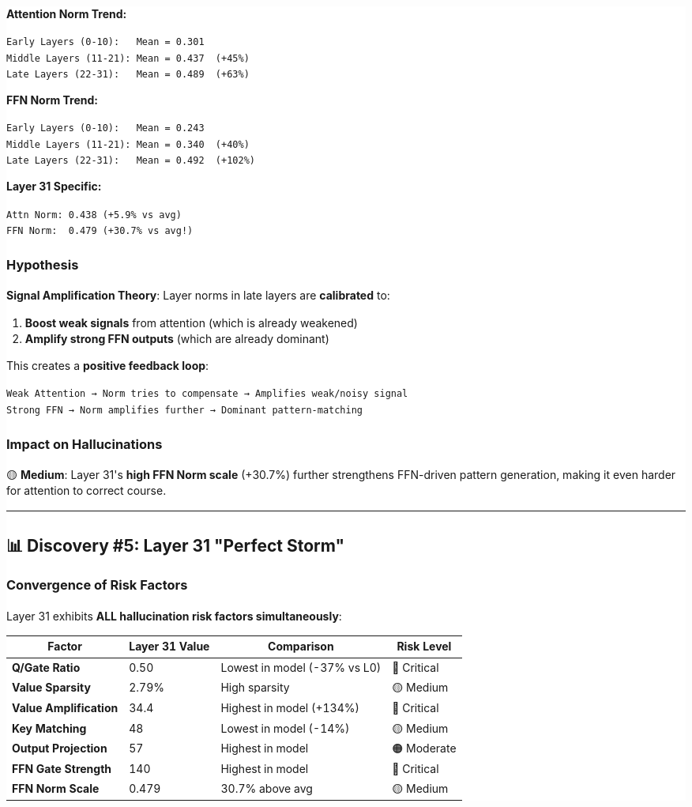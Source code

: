 **Attention Norm Trend:**
```
Early Layers (0-10):   Mean = 0.301
Middle Layers (11-21): Mean = 0.437  (+45%)
Late Layers (22-31):   Mean = 0.489  (+63%)
```

**FFN Norm Trend:**
```
Early Layers (0-10):   Mean = 0.243
Middle Layers (11-21): Mean = 0.340  (+40%)
Late Layers (22-31):   Mean = 0.492  (+102%)
```

**Layer 31 Specific:**
```
Attn Norm: 0.438 (+5.9% vs avg)
FFN Norm:  0.479 (+30.7% vs avg!)
```

### Hypothesis
**Signal Amplification Theory**: Layer norms in late layers are **calibrated** to:
1. **Boost weak signals** from attention (which is already weakened)
2. **Amplify strong FFN outputs** (which are already dominant)

This creates a **positive feedback loop**:
```
Weak Attention → Norm tries to compensate → Amplifies weak/noisy signal
Strong FFN → Norm amplifies further → Dominant pattern-matching
```

### Impact on Hallucinations
🟡 **Medium**: Layer 31's **high FFN Norm scale** (+30.7%) further strengthens FFN-driven pattern generation, making it even harder for attention to correct course.

---

## 📊 Discovery #5: Layer 31 "Perfect Storm"

### Convergence of Risk Factors

Layer 31 exhibits **ALL hallucination risk factors simultaneously**:

| Factor | Layer 31 Value | Comparison | Risk Level |
|--------|---------------|------------|-----------|
| **Q/Gate Ratio** | 0.50 | Lowest in model (-37% vs L0) | 🔴 Critical |
| **Value Sparsity** | 2.79% | High sparsity | 🟡 Medium |
| **Value Amplification** | 34.4 | Highest in model (+134%) | 🔴 Critical |
| **Key Matching** | 48 | Lowest in model (-14%) | 🟡 Medium |
| **Output Projection** | 57 | Highest in model | 🟠 Moderate |
| **FFN Gate Strength** | 140 | Highest in model | 🔴 Critical |
| **FFN Norm Scale** | 0.479 | 30.7% above avg | 🟡 Medium |

